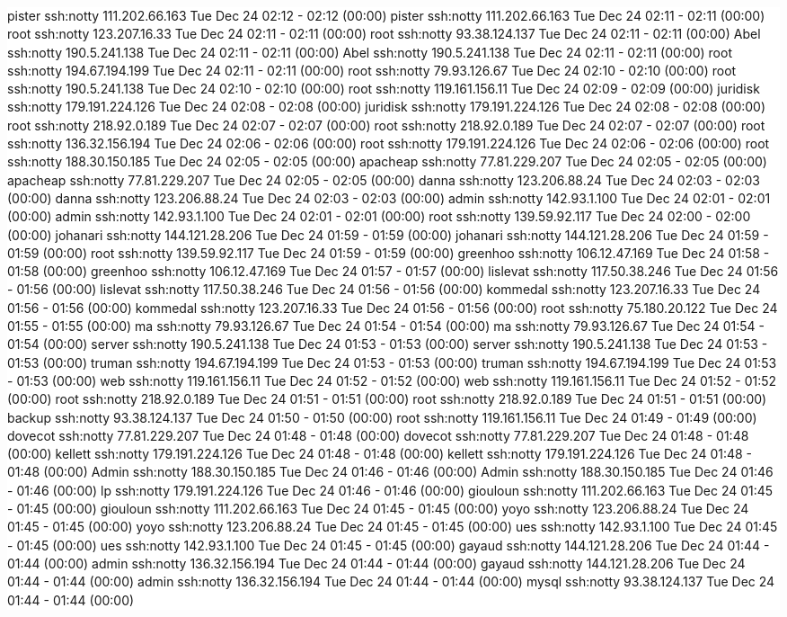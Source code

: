 pister   ssh:notty    111.202.66.163   Tue Dec 24 02:12 - 02:12  (00:00)
pister   ssh:notty    111.202.66.163   Tue Dec 24 02:11 - 02:11  (00:00)
root     ssh:notty    123.207.16.33    Tue Dec 24 02:11 - 02:11  (00:00)
root     ssh:notty    93.38.124.137    Tue Dec 24 02:11 - 02:11  (00:00)
Abel     ssh:notty    190.5.241.138    Tue Dec 24 02:11 - 02:11  (00:00)
Abel     ssh:notty    190.5.241.138    Tue Dec 24 02:11 - 02:11  (00:00)
root     ssh:notty    194.67.194.199   Tue Dec 24 02:11 - 02:11  (00:00)
root     ssh:notty    79.93.126.67     Tue Dec 24 02:10 - 02:10  (00:00)
root     ssh:notty    190.5.241.138    Tue Dec 24 02:10 - 02:10  (00:00)
root     ssh:notty    119.161.156.11   Tue Dec 24 02:09 - 02:09  (00:00)
juridisk ssh:notty    179.191.224.126  Tue Dec 24 02:08 - 02:08  (00:00)
juridisk ssh:notty    179.191.224.126  Tue Dec 24 02:08 - 02:08  (00:00)
root     ssh:notty    218.92.0.189     Tue Dec 24 02:07 - 02:07  (00:00)
root     ssh:notty    218.92.0.189     Tue Dec 24 02:07 - 02:07  (00:00)
root     ssh:notty    136.32.156.194   Tue Dec 24 02:06 - 02:06  (00:00)
root     ssh:notty    179.191.224.126  Tue Dec 24 02:06 - 02:06  (00:00)
root     ssh:notty    188.30.150.185   Tue Dec 24 02:05 - 02:05  (00:00)
apacheap ssh:notty    77.81.229.207    Tue Dec 24 02:05 - 02:05  (00:00)
apacheap ssh:notty    77.81.229.207    Tue Dec 24 02:05 - 02:05  (00:00)
danna    ssh:notty    123.206.88.24    Tue Dec 24 02:03 - 02:03  (00:00)
danna    ssh:notty    123.206.88.24    Tue Dec 24 02:03 - 02:03  (00:00)
admin    ssh:notty    142.93.1.100     Tue Dec 24 02:01 - 02:01  (00:00)
admin    ssh:notty    142.93.1.100     Tue Dec 24 02:01 - 02:01  (00:00)
root     ssh:notty    139.59.92.117    Tue Dec 24 02:00 - 02:00  (00:00)
johanari ssh:notty    144.121.28.206   Tue Dec 24 01:59 - 01:59  (00:00)
johanari ssh:notty    144.121.28.206   Tue Dec 24 01:59 - 01:59  (00:00)
root     ssh:notty    139.59.92.117    Tue Dec 24 01:59 - 01:59  (00:00)
greenhoo ssh:notty    106.12.47.169    Tue Dec 24 01:58 - 01:58  (00:00)
greenhoo ssh:notty    106.12.47.169    Tue Dec 24 01:57 - 01:57  (00:00)
lislevat ssh:notty    117.50.38.246    Tue Dec 24 01:56 - 01:56  (00:00)
lislevat ssh:notty    117.50.38.246    Tue Dec 24 01:56 - 01:56  (00:00)
kommedal ssh:notty    123.207.16.33    Tue Dec 24 01:56 - 01:56  (00:00)
kommedal ssh:notty    123.207.16.33    Tue Dec 24 01:56 - 01:56  (00:00)
root     ssh:notty    75.180.20.122    Tue Dec 24 01:55 - 01:55  (00:00)
ma       ssh:notty    79.93.126.67     Tue Dec 24 01:54 - 01:54  (00:00)
ma       ssh:notty    79.93.126.67     Tue Dec 24 01:54 - 01:54  (00:00)
server   ssh:notty    190.5.241.138    Tue Dec 24 01:53 - 01:53  (00:00)
server   ssh:notty    190.5.241.138    Tue Dec 24 01:53 - 01:53  (00:00)
truman   ssh:notty    194.67.194.199   Tue Dec 24 01:53 - 01:53  (00:00)
truman   ssh:notty    194.67.194.199   Tue Dec 24 01:53 - 01:53  (00:00)
web      ssh:notty    119.161.156.11   Tue Dec 24 01:52 - 01:52  (00:00)
web      ssh:notty    119.161.156.11   Tue Dec 24 01:52 - 01:52  (00:00)
root     ssh:notty    218.92.0.189     Tue Dec 24 01:51 - 01:51  (00:00)
root     ssh:notty    218.92.0.189     Tue Dec 24 01:51 - 01:51  (00:00)
backup   ssh:notty    93.38.124.137    Tue Dec 24 01:50 - 01:50  (00:00)
root     ssh:notty    119.161.156.11   Tue Dec 24 01:49 - 01:49  (00:00)
dovecot  ssh:notty    77.81.229.207    Tue Dec 24 01:48 - 01:48  (00:00)
dovecot  ssh:notty    77.81.229.207    Tue Dec 24 01:48 - 01:48  (00:00)
kellett  ssh:notty    179.191.224.126  Tue Dec 24 01:48 - 01:48  (00:00)
kellett  ssh:notty    179.191.224.126  Tue Dec 24 01:48 - 01:48  (00:00)
Admin    ssh:notty    188.30.150.185   Tue Dec 24 01:46 - 01:46  (00:00)
Admin    ssh:notty    188.30.150.185   Tue Dec 24 01:46 - 01:46  (00:00)
lp       ssh:notty    179.191.224.126  Tue Dec 24 01:46 - 01:46  (00:00)
giouloun ssh:notty    111.202.66.163   Tue Dec 24 01:45 - 01:45  (00:00)
giouloun ssh:notty    111.202.66.163   Tue Dec 24 01:45 - 01:45  (00:00)
yoyo     ssh:notty    123.206.88.24    Tue Dec 24 01:45 - 01:45  (00:00)
yoyo     ssh:notty    123.206.88.24    Tue Dec 24 01:45 - 01:45  (00:00)
ues      ssh:notty    142.93.1.100     Tue Dec 24 01:45 - 01:45  (00:00)
ues      ssh:notty    142.93.1.100     Tue Dec 24 01:45 - 01:45  (00:00)
gayaud   ssh:notty    144.121.28.206   Tue Dec 24 01:44 - 01:44  (00:00)
admin    ssh:notty    136.32.156.194   Tue Dec 24 01:44 - 01:44  (00:00)
gayaud   ssh:notty    144.121.28.206   Tue Dec 24 01:44 - 01:44  (00:00)
admin    ssh:notty    136.32.156.194   Tue Dec 24 01:44 - 01:44  (00:00)
mysql    ssh:notty    93.38.124.137    Tue Dec 24 01:44 - 01:44  (00:00)